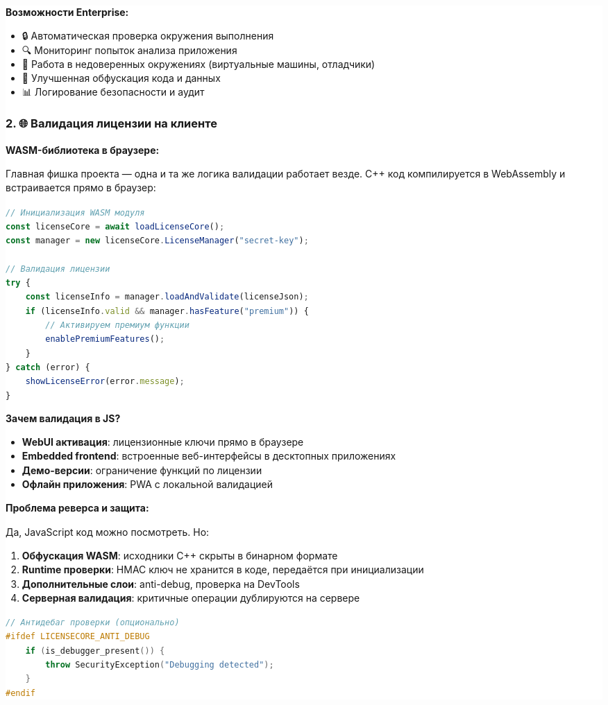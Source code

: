 **Возможности Enterprise:**

- 🔒 Автоматическая проверка окружения выполнения
- 🔍 Мониторинг попыток анализа приложения
- 🚫 Работа в недоверенных окружениях (виртуальные машины, отладчики)
- 🔐 Улучшенная обфускация кода и данных
- 📊 Логирование безопасности и аудит

### 2. 🌐 Валидация лицензии на клиенте

**WASM-библиотека в браузере:**

Главная фишка проекта — одна и та же логика валидации работает везде. C++ код компилируется в WebAssembly и встраивается прямо в браузер:

```javascript
// Инициализация WASM модуля
const licenseCore = await loadLicenseCore();
const manager = new licenseCore.LicenseManager("secret-key");

// Валидация лицензии
try {
    const licenseInfo = manager.loadAndValidate(licenseJson);
    if (licenseInfo.valid && manager.hasFeature("premium")) {
        // Активируем премиум функции
        enablePremiumFeatures();
    }
} catch (error) {
    showLicenseError(error.message);
}
```

**Зачем валидация в JS?**

- **WebUI активация**: лицензионные ключи прямо в браузере
- **Embedded frontend**: встроенные веб-интерфейсы в десктопных приложениях
- **Демо-версии**: ограничение функций по лицензии
- **Офлайн приложения**: PWA с локальной валидацией

**Проблема реверса и защита:**

Да, JavaScript код можно посмотреть. Но:

1. **Обфускация WASM**: исходники C++ скрыты в бинарном формате
2. **Runtime проверки**: HMAC ключ не хранится в коде, передаётся при инициализации
3. **Дополнительные слои**: anti-debug, проверка на DevTools
4. **Серверная валидация**: критичные операции дублируются на сервере

```cpp
// Антидебаг проверки (опционально)
#ifdef LICENSECORE_ANTI_DEBUG
    if (is_debugger_present()) {
        throw SecurityException("Debugging detected");
    }
#endif
```
